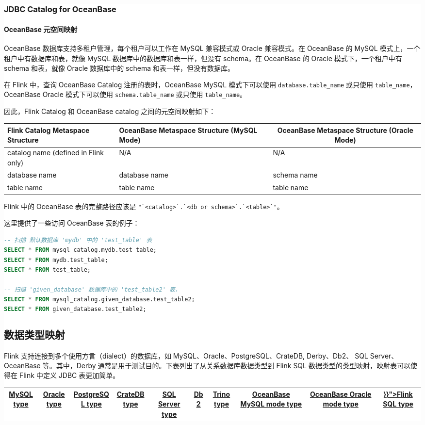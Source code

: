 ### JDBC Catalog for OceanBase

<a name="oceanbase-metaspace-mapping"></a>

#### OceanBase 元空间映射

OceanBase 数据库支持多租户管理，每个租户可以工作在 MySQL 兼容模式或 Oracle 兼容模式。在 OceanBase 的 MySQL 模式上，一个租户中有数据库和表，就像 MySQL 数据库中的数据库和表一样，但没有 schema。在 OceanBase 的 Oracle 模式下，一个租户中有 schema 和表，就像 Oracle 数据库中的 schema 和表一样，但没有数据库。

在 Flink 中，查询 OceanBase Catalog 注册的表时，OceanBase MySQL 模式下可以使用 `database.table_name` 或只使用 `table_name`，OceanBase Oracle 模式下可以使用 `schema.table_name` 或只使用 `table_name`。

因此，Flink Catalog 和 OceanBase catalog 之间的元空间映射如下：

| Flink Catalog Metaspace Structure    | OceanBase Metaspace Structure (MySQL Mode) | OceanBase Metaspace Structure (Oracle Mode) |
|:-------------------------------------|:-------------------------------------------|---------------------------------------------|
| catalog name (defined in Flink only) | N/A                                        | N/A                                         |
| database name                        | database name                              | schema name                                 |
| table name                           | table name                                 | table name                                  |

Flink 中的 OceanBase 表的完整路径应该是 ``"`<catalog>`.`<db or schema>`.`<table>`"``。

这里提供了一些访问 OceanBase 表的例子：

```sql
-- 扫描 默认数据库 'mydb' 中的 'test_table' 表
SELECT * FROM mysql_catalog.mydb.test_table;
SELECT * FROM mydb.test_table;
SELECT * FROM test_table;

-- 扫描 'given_database' 数据库中的 'test_table2' 表，
SELECT * FROM mysql_catalog.given_database.test_table2;
SELECT * FROM given_database.test_table2;
```

<a name="data-type-mapping"></a>

数据类型映射
----------------
Flink 支持连接到多个使用方言（dialect）的数据库，如 MySQL、Oracle、PostgreSQL、CrateDB, Derby、Db2、 SQL Server、OceanBase 等。其中，Derby 通常是用于测试目的。下表列出了从关系数据库数据类型到 Flink SQL 数据类型的类型映射，映射表可以使得在 Flink 中定义 JDBC 表更加简单。

<table class="table table-bordered">
    <thead>
      <tr>
        <th class="text-left"><a href="https://dev.mysql.com/doc/refman/8.0/en/data-types.html">MySQL type</a></th>
        <th class="text-left"><a href="https://docs.oracle.com/database/121/SQLRF/sql_elements001.htm#SQLRF30020">Oracle type</a></th>
        <th class="text-left"><a href="https://www.postgresql.org/docs/12/datatype.html">PostgreSQL type</a></th>
        <th class="text-left"><a href="https://crate.io/docs/crate/reference/en/master/general/ddl/data-types.html">CrateDB type</a></th>
        <th class="text-left"><a href="https://docs.microsoft.com/en-us/sql/t-sql/data-types/data-types-transact-sql?view=sql-server-ver16">SQL Server type</a></th>
        <th class="text-left"><a href="https://www.ibm.com/docs/en/db2-for-zos/12?topic=columns-data-types">Db2</a></th>
        <th class="text-left"><a href="https://trino.io/docs/current/language/types.html">Trino type</a></th>
        <th class="text-left"><a href="https://www.oceanbase.com/docs/common-oceanbase-database-cn-1000000000222199">OceanBase MySQL mode type</a></th>
        <th class="text-left"><a href="https://www.oceanbase.com/docs/common-oceanbase-database-cn-1000000000222012">OceanBase Oracle mode type</a></th>
        <th class="text-left"><a href="{{< ref "docs/dev/table/types" >}}">Flink SQL type</a></th>
      </tr>